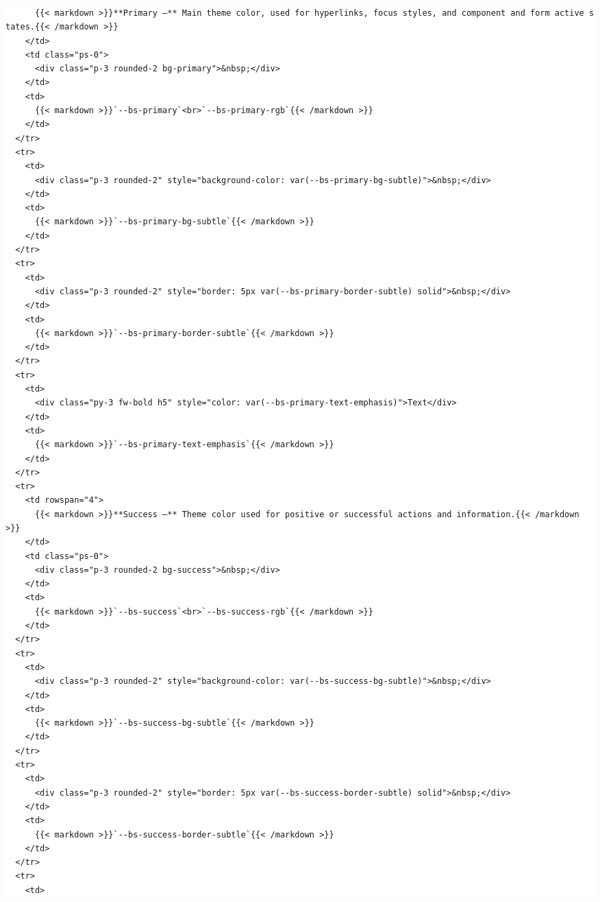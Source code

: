           {{< markdown >}}**Primary —** Main theme color, used for hyperlinks, focus styles, and component and form active states.{{< /markdown >}}
        </td>
        <td class="ps-0">
          <div class="p-3 rounded-2 bg-primary">&nbsp;</div>
        </td>
        <td>
          {{< markdown >}}`--bs-primary`<br>`--bs-primary-rgb`{{< /markdown >}}
        </td>
      </tr>
      <tr>
        <td>
          <div class="p-3 rounded-2" style="background-color: var(--bs-primary-bg-subtle)">&nbsp;</div>
        </td>
        <td>
          {{< markdown >}}`--bs-primary-bg-subtle`{{< /markdown >}}
        </td>
      </tr>
      <tr>
        <td>
          <div class="p-3 rounded-2" style="border: 5px var(--bs-primary-border-subtle) solid">&nbsp;</div>
        </td>
        <td>
          {{< markdown >}}`--bs-primary-border-subtle`{{< /markdown >}}
        </td>
      </tr>
      <tr>
        <td>
          <div class="py-3 fw-bold h5" style="color: var(--bs-primary-text-emphasis)">Text</div>
        </td>
        <td>
          {{< markdown >}}`--bs-primary-text-emphasis`{{< /markdown >}}
        </td>
      </tr>
      <tr>
        <td rowspan="4">
          {{< markdown >}}**Success —** Theme color used for positive or successful actions and information.{{< /markdown >}}
        </td>
        <td class="ps-0">
          <div class="p-3 rounded-2 bg-success">&nbsp;</div>
        </td>
        <td>
          {{< markdown >}}`--bs-success`<br>`--bs-success-rgb`{{< /markdown >}}
        </td>
      </tr>
      <tr>
        <td>
          <div class="p-3 rounded-2" style="background-color: var(--bs-success-bg-subtle)">&nbsp;</div>
        </td>
        <td>
          {{< markdown >}}`--bs-success-bg-subtle`{{< /markdown >}}
        </td>
      </tr>
      <tr>
        <td>
          <div class="p-3 rounded-2" style="border: 5px var(--bs-success-border-subtle) solid">&nbsp;</div>
        </td>
        <td>
          {{< markdown >}}`--bs-success-border-subtle`{{< /markdown >}}
        </td>
      </tr>
      <tr>
        <td>